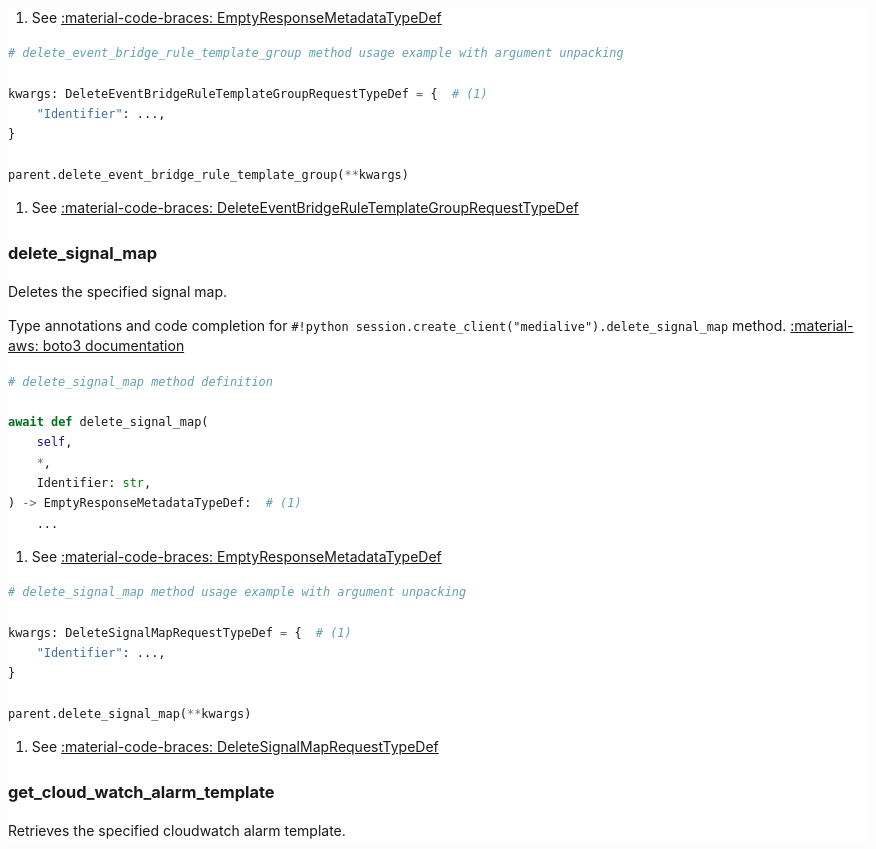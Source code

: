 1. See [:material-code-braces: EmptyResponseMetadataTypeDef](./type_defs.md#emptyresponsemetadatatypedef) 


```python
# delete_event_bridge_rule_template_group method usage example with argument unpacking

kwargs: DeleteEventBridgeRuleTemplateGroupRequestTypeDef = {  # (1)
    "Identifier": ...,
}

parent.delete_event_bridge_rule_template_group(**kwargs)
```

1. See [:material-code-braces: DeleteEventBridgeRuleTemplateGroupRequestTypeDef](./type_defs.md#deleteeventbridgeruletemplategrouprequesttypedef) 

### delete\_signal\_map

Deletes the specified signal map.

Type annotations and code completion for `#!python session.create_client("medialive").delete_signal_map` method.
[:material-aws: boto3 documentation](https://boto3.amazonaws.com/v1/documentation/api/latest/reference/services/medialive/client/delete_signal_map.html)

```python
# delete_signal_map method definition

await def delete_signal_map(
    self,
    *,
    Identifier: str,
) -> EmptyResponseMetadataTypeDef:  # (1)
    ...
```

1. See [:material-code-braces: EmptyResponseMetadataTypeDef](./type_defs.md#emptyresponsemetadatatypedef) 


```python
# delete_signal_map method usage example with argument unpacking

kwargs: DeleteSignalMapRequestTypeDef = {  # (1)
    "Identifier": ...,
}

parent.delete_signal_map(**kwargs)
```

1. See [:material-code-braces: DeleteSignalMapRequestTypeDef](./type_defs.md#deletesignalmaprequesttypedef) 

### get\_cloud\_watch\_alarm\_template

Retrieves the specified cloudwatch alarm template.
